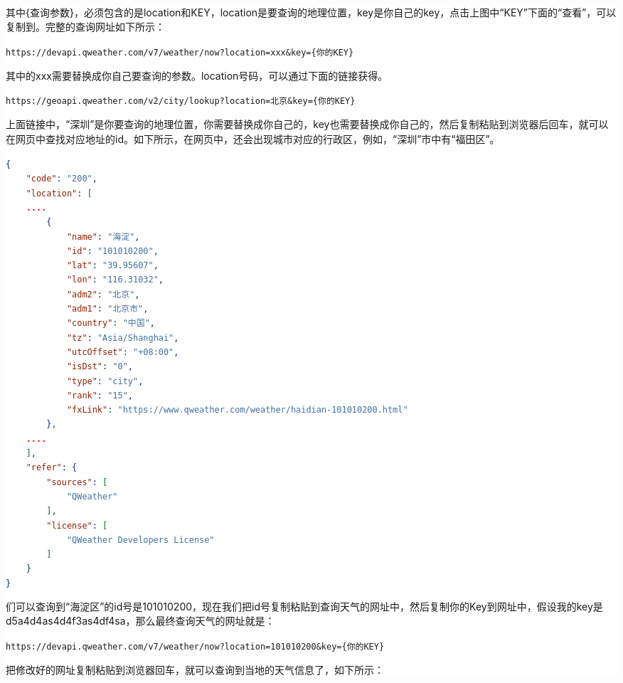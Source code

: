 其中{查询参数}，必须包含的是location和KEY，location是要查询的地理位置，key是你自己的key，点击上图中“KEY”下面的“查看”，可以复制到。完整的查询网址如下所示：

```
https://devapi.qweather.com/v7/weather/now?location=xxx&key={你的KEY}
```

其中的xxx需要替换成你自己要查询的参数。location号码，可以通过下面的链接获得。

```
https://geoapi.qweather.com/v2/city/lookup?location=北京&key={你的KEY}
```

上面链接中，“深圳”是你要查询的地理位置，你需要替换成你自己的，key也需要替换成你自己的，然后复制粘贴到浏览器后回车，就可以在网页中查找对应地址的id。如下所示，在网页中，还会出现城市对应的行政区，例如，“深圳”市中有“福田区”。

```json
{
    "code": "200",
    "location": [
	....
        {
            "name": "海淀",
            "id": "101010200",
            "lat": "39.95607",
            "lon": "116.31032",
            "adm2": "北京",
            "adm1": "北京市",
            "country": "中国",
            "tz": "Asia/Shanghai",
            "utcOffset": "+08:00",
            "isDst": "0",
            "type": "city",
            "rank": "15",
            "fxLink": "https://www.qweather.com/weather/haidian-101010200.html"
        },
	....
    ],
    "refer": {
        "sources": [
            "QWeather"
        ],
        "license": [
            "QWeather Developers License"
        ]
    }
}
```

们可以查询到“海淀区”的id号是101010200，现在我们把id号复制粘贴到查询天气的网址中，然后复制你的Key到网址中，假设我的key是d5a4d4as4d4f3as4df4sa，那么最终查询天气的网址就是：

```
https://devapi.qweather.com/v7/weather/now?location=101010200&key={你的KEY}
```

把修改好的网址复制粘贴到浏览器回车，就可以查询到当地的天气信息了，如下所示：
